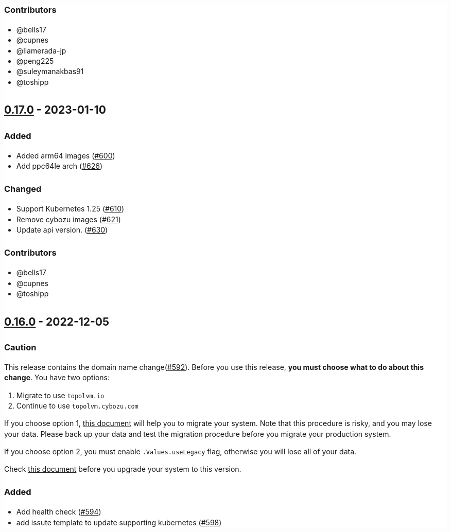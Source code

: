 ### Contributors

- @bells17
- @cupnes
- @llamerada-jp
- @peng225
- @suleymanakbas91
- @toshipp

## [0.17.0] - 2023-01-10

### Added

- Added arm64 images ([#600](https://github.com/topolvm/topolvm/pull/600))
- Add ppc64le arch ([#626](https://github.com/topolvm/topolvm/pull/626))

### Changed 

- Support Kubernetes 1.25 ([#610](https://github.com/topolvm/topolvm/pull/610))
- Remove cybozu images ([#621](https://github.com/topolvm/topolvm/pull/621))
- Update api version. ([#630](https://github.com/topolvm/topolvm/pull/630))

### Contributors

- @bells17
- @cupnes
- @toshipp

## [0.16.0] - 2022-12-05

### Caution

This release contains the domain name change([#592](https://github.com/topolvm/topolvm/pull/592)). Before you use this release, **you must choose what to do about this change**. You have two options:
1. Migrate to use `topolvm.io`
2. Continue to use `topolvm.cybozu.com`

If you choose option 1, [this document](https://github.com/topolvm/topolvm/blob/main/docs/proposals/rename-group.md#migrate-from-topolvmcybozucom-to-topolvmio) will help you to migrate your system. Note that this procedure is risky, and you may lose your data. Please back up your data and test the migration procedure before you migrate your production system.

If you choose option 2, you must enable `.Values.useLegacy` flag, otherwise you will lose all of your data.

Check [this document](https://github.com/topolvm/topolvm/blob/main/docs/proposals/rename-group.md) before you upgrade your system to this version.

### Added

- Add health check ([#594](https://github.com/topolvm/topolvm/pull/594))
- add issute template to update supporting kubernetes ([#598](https://github.com/topolvm/topolvm/pull/598))


[Unreleased]: https://github.com/topolvm/topolvm/compare/v0.22.0...HEAD
[0.22.0]: https://github.com/topolvm/topolvm/compare/v0.21.0...v0.22.0
[0.21.0]: https://github.com/topolvm/topolvm/compare/v0.20.0...v0.21.0
[0.20.0]: https://github.com/topolvm/topolvm/compare/v0.19.1...v0.20.0
[0.19.1]: https://github.com/topolvm/topolvm/compare/v0.19.0...v0.19.1
[0.19.0]: https://github.com/topolvm/topolvm/compare/v0.18.2...v0.19.0
[0.18.2]: https://github.com/topolvm/topolvm/compare/v0.18.1...v0.18.2
[0.18.1]: https://github.com/topolvm/topolvm/compare/v0.18.0...v0.18.1
[0.18.0]: https://github.com/topolvm/topolvm/compare/v0.17.0...v0.18.0
[0.17.0]: https://github.com/topolvm/topolvm/compare/v0.16.0...v0.17.0
[0.16.0]: https://github.com/topolvm/topolvm/compare/v0.15.3...v0.16.0
[0.15.3]: https://github.com/topolvm/topolvm/compare/v0.15.2...v0.15.3
[0.15.2]: https://github.com/topolvm/topolvm/compare/v0.15.1...v0.15.2
[0.15.1]: https://github.com/topolvm/topolvm/compare/v0.15.0...v0.15.1
[0.15.0]: https://github.com/topolvm/topolvm/compare/v0.14.1...v0.15.0
[0.14.1]: https://github.com/topolvm/topolvm/compare/v0.14.0...v0.14.1
[0.14.0]: https://github.com/topolvm/topolvm/compare/v0.13.0...v0.14.0
[0.13.0]: https://github.com/topolvm/topolvm/compare/v0.12.0...v0.13.0
[0.12.0]: https://github.com/topolvm/topolvm/compare/v0.11.1...v0.12.0
[0.11.1]: https://github.com/topolvm/topolvm/compare/v0.11.0...v0.11.1
[0.11.0]: https://github.com/topolvm/topolvm/compare/v0.10.6...v0.11.0
[0.10.6]: https://github.com/topolvm/topolvm/compare/v0.10.5...v0.10.6
[0.10.5]: https://github.com/topolvm/topolvm/compare/v0.10.4...v0.10.5
[0.10.4]: https://github.com/topolvm/topolvm/compare/v0.10.3...v0.10.4
[0.10.3]: https://github.com/topolvm/topolvm/compare/v0.10.2...v0.10.3
[0.10.2]: https://github.com/topolvm/topolvm/compare/v0.10.1...v0.10.2
[0.10.1]: https://github.com/topolvm/topolvm/compare/v0.10.0...v0.10.1
[0.10.0]: https://github.com/topolvm/topolvm/compare/v0.9.2...v0.10.0
[0.9.2]: https://github.com/topolvm/topolvm/compare/v0.9.1...v0.9.2
[0.9.1]: https://github.com/topolvm/topolvm/compare/v0.9.0...v0.9.1
[0.9.0]: https://github.com/topolvm/topolvm/compare/v0.8.3...v0.9.0
[0.8.3]: https://github.com/topolvm/topolvm/compare/v0.8.2...v0.8.3
[0.8.2]: https://github.com/topolvm/topolvm/compare/v0.8.1...v0.8.2
[0.8.1]: https://github.com/topolvm/topolvm/compare/v0.8.0...v0.8.1
[0.8.0]: https://github.com/topolvm/topolvm/compare/v0.7.0...v0.8.0
[0.7.0]: https://github.com/topolvm/topolvm/compare/v0.6.0...v0.7.0
[0.6.0]: https://github.com/topolvm/topolvm/compare/v0.5.3...v0.6.0
[0.5.3]: https://github.com/topolvm/topolvm/compare/v0.5.2...v0.5.3
[0.5.2]: https://github.com/topolvm/topolvm/compare/v0.5.1...v0.5.2
[0.5.1]: https://github.com/topolvm/topolvm/compare/v0.5.0...v0.5.1
[0.5.0]: https://github.com/topolvm/topolvm/compare/v0.5.0-rc.1...v0.5.0
[0.5.0-rc.1]: https://github.com/topolvm/topolvm/compare/v0.4.8...v0.5.0-rc.1
[0.4.8]: https://github.com/topolvm/topolvm/compare/v0.4.7...v0.4.8
[0.4.7]: https://github.com/topolvm/topolvm/compare/v0.4.6...v0.4.7
[0.4.6]: https://github.com/topolvm/topolvm/compare/v0.4.5...v0.4.6
[0.4.5]: https://github.com/topolvm/topolvm/compare/v0.4.4...v0.4.5
[0.4.4]: https://github.com/topolvm/topolvm/compare/v0.4.3...v0.4.4
[0.4.3]: https://github.com/topolvm/topolvm/compare/v0.4.2...v0.4.3
[0.4.2]: https://github.com/topolvm/topolvm/compare/v0.4.1...v0.4.2
[0.4.1]: https://github.com/topolvm/topolvm/compare/v0.4.0...v0.4.1
[0.4.0]: https://github.com/topolvm/topolvm/compare/v0.3.0...v0.4.0
[0.3.0]: https://github.com/topolvm/topolvm/compare/v0.2.2...v0.3.0
[0.2.2]: https://github.com/topolvm/topolvm/compare/v0.2.1...v0.2.2
[0.2.1]: https://github.com/topolvm/topolvm/compare/v0.2.0...v0.2.1
[0.2.0]: https://github.com/topolvm/topolvm/compare/v0.1.2...v0.2.0
[0.1.2]: https://github.com/topolvm/topolvm/compare/v0.1.1...v0.1.2
[0.1.1]: https://github.com/topolvm/topolvm/compare/v0.1.0...v0.1.1
[0.1.0]: https://github.com/topolvm/topolvm/compare/8d34ac6690b0326d1c08be34f8f4667cff47e9c0...v0.1.0